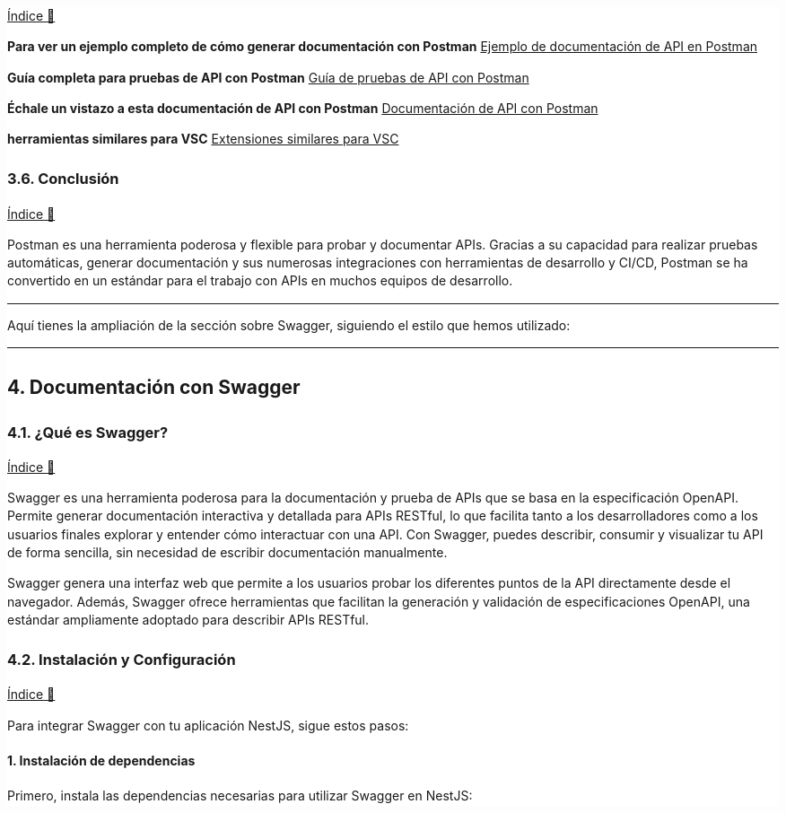 [Índice 📌](#Índice-)

**Para ver un ejemplo completo de cómo generar documentación con Postman**
[Ejemplo de documentación de API en Postman](https://documenter.getpostman.com/view/9625258/SzS8tQrQ) 

**Guía completa para pruebas de API con Postman**
[Guía de pruebas de API con Postman](https://qalified.com/es/blog/postman-para-api-testing/)

**Échale un vistazo a esta documentación de API con Postman**
[Documentación de API con Postman](https://www.postman.com/weetrust/documentacin-de-api/folder/b0rn7ql/documento)

**herramientas similares para VSC**
[Extensiones similares para VSC](https://www.thunderclient.com/)


### 3.6. Conclusión

[Índice 📌](#Índice-)

Postman es una herramienta poderosa y flexible para probar y documentar APIs. Gracias a su capacidad para realizar pruebas automáticas, generar documentación y sus numerosas integraciones con herramientas de desarrollo y CI/CD, Postman se ha convertido en un estándar para el trabajo con APIs en muchos equipos de desarrollo.

---

Aquí tienes la ampliación de la sección sobre Swagger, siguiendo el estilo que hemos utilizado:

---

## 4. Documentación con Swagger

### 4.1. ¿Qué es Swagger?

[Índice 📌](#Índice-)

Swagger es una herramienta poderosa para la documentación y prueba de APIs que se basa en la especificación OpenAPI. Permite generar documentación interactiva y detallada para APIs RESTful, lo que facilita tanto a los desarrolladores como a los usuarios finales explorar y entender cómo interactuar con una API. Con Swagger, puedes describir, consumir y visualizar tu API de forma sencilla, sin necesidad de escribir documentación manualmente.

Swagger genera una interfaz web que permite a los usuarios probar los diferentes puntos de la API directamente desde el navegador. Además, Swagger ofrece herramientas que facilitan la generación y validación de especificaciones OpenAPI, una estándar ampliamente adoptado para describir APIs RESTful.

### 4.2. Instalación y Configuración

[Índice 📌](#Índice-)

Para integrar Swagger con tu aplicación NestJS, sigue estos pasos:

#### 1. Instalación de dependencias

Primero, instala las dependencias necesarias para utilizar Swagger en NestJS:
